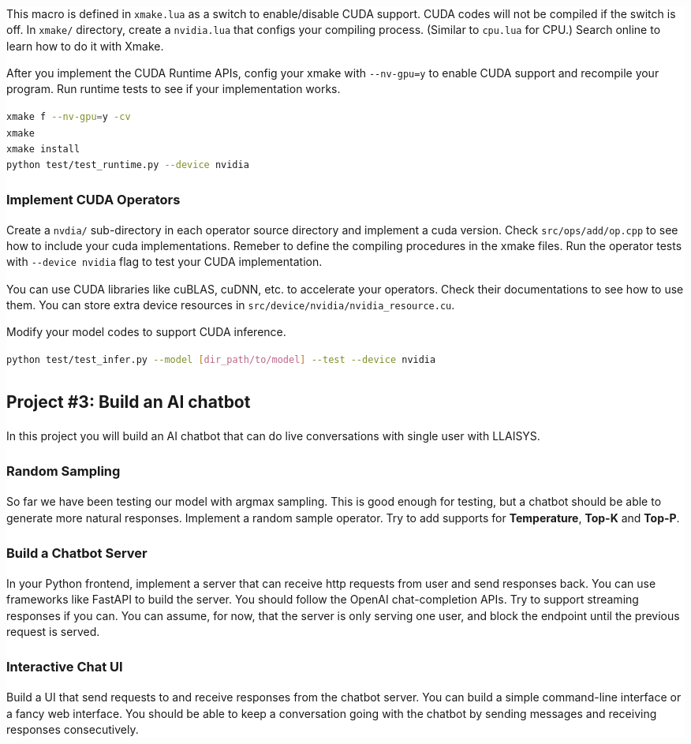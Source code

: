 This macro is defined in `xmake.lua` as a switch to enable/disable CUDA support. CUDA codes will not be compiled if the switch is off. In `xmake/` directory, create a `nvidia.lua` that configs your compiling process. (Similar to `cpu.lua` for CPU.) Search online to learn how to do it with Xmake.

After you implement the CUDA Runtime APIs, config your xmake with `--nv-gpu=y` to enable CUDA support and recompile your program. Run runtime tests to see if your implementation works.

```bash
xmake f --nv-gpu=y -cv
xmake
xmake install
python test/test_runtime.py --device nvidia
```

### Implement CUDA Operators
Create a `nvdia/` sub-directory in each operator source directory and implement a cuda version. Check `src/ops/add/op.cpp` to see how to include your cuda implementations. Remeber to define the compiling procedures in the xmake files. Run the operator tests with `--device nvidia` flag to test your CUDA implementation.

You can use CUDA libraries like cuBLAS, cuDNN, etc. to accelerate your operators. Check their documentations to see how to use them. You can store extra device resources in `src/device/nvidia/nvidia_resource.cu`.

Modify your model codes to support CUDA inference. 

```bash
python test/test_infer.py --model [dir_path/to/model] --test --device nvidia
```

## Project #3: Build an AI chatbot

In this project you will build an AI chatbot that can do live conversations with single user with LLAISYS. 

### Random Sampling

So far we have been testing our model with argmax sampling. This is good enough for testing, but a chatbot should be able to generate more natural responses. Implement a random sample operator. Try to add supports for **Temperature**, **Top-K** and **Top-P**.

### Build a Chatbot Server

In your Python frontend, implement a server that can receive http requests from user and send responses back. You can use frameworks like FastAPI to build the server. You should follow the OpenAI chat-completion APIs. Try to support streaming responses if you can. You can assume, for now, that the server is only serving one user, and block the endpoint until the previous request is served.


### Interactive Chat UI

Build a UI that send requests to and receive responses from the chatbot server. You can build a simple command-line interface or a fancy web interface. You should be able to keep a conversation going with the chatbot by sending messages and receiving responses consecutively.
